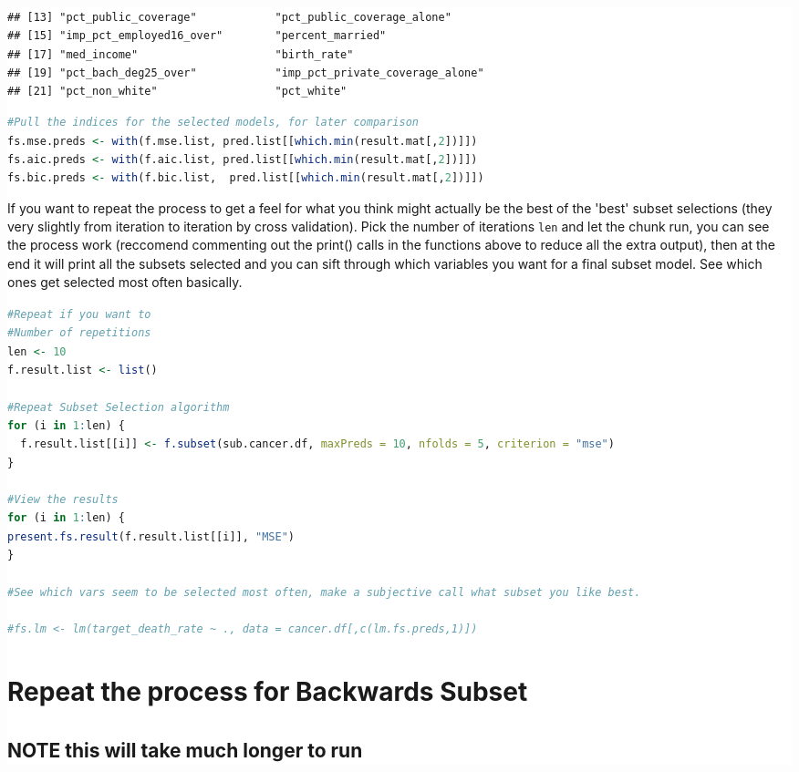     ## [13] "pct_public_coverage"            "pct_public_coverage_alone"     
    ## [15] "imp_pct_employed16_over"        "percent_married"               
    ## [17] "med_income"                     "birth_rate"                    
    ## [19] "pct_bach_deg25_over"            "imp_pct_private_coverage_alone"
    ## [21] "pct_non_white"                  "pct_white"

``` r
#Pull the indices for the selected models, for later comparison
fs.mse.preds <- with(f.mse.list, pred.list[[which.min(result.mat[,2])]])
fs.aic.preds <- with(f.aic.list, pred.list[[which.min(result.mat[,2])]])
fs.bic.preds <- with(f.bic.list,  pred.list[[which.min(result.mat[,2])]])
```

If you want to repeat the process to get a feel for what you think might actually be the best of the 'best' subset selections (they very slightly from iteration to iteration by cross validation). Pick the number of iterations `len` and let the chunk run, you can see the process work (reccomend commenting out the print() calls in the functions above to reduce all the extra output), then at the end it will print all the subsets selected and you can sift through which variables you want for a final subset model. See which ones get selected most often basically.

``` r
#Repeat if you want to
#Number of repetitions
len <- 10
f.result.list <- list()

#Repeat Subset Selection algorithm
for (i in 1:len) {
  f.result.list[[i]] <- f.subset(sub.cancer.df, maxPreds = 10, nfolds = 5, criterion = "mse")
}

#View the results
for (i in 1:len) {
present.fs.result(f.result.list[[i]], "MSE")
}

#See which vars seem to be selected most often, make a subjective call what subset you like best.

#fs.lm <- lm(target_death_rate ~ ., data = cancer.df[,c(lm.fs.preds,1)])
```

Repeat the process for Backwards Subset
=======================================

NOTE this will take much longer to run
--------------------------------------
